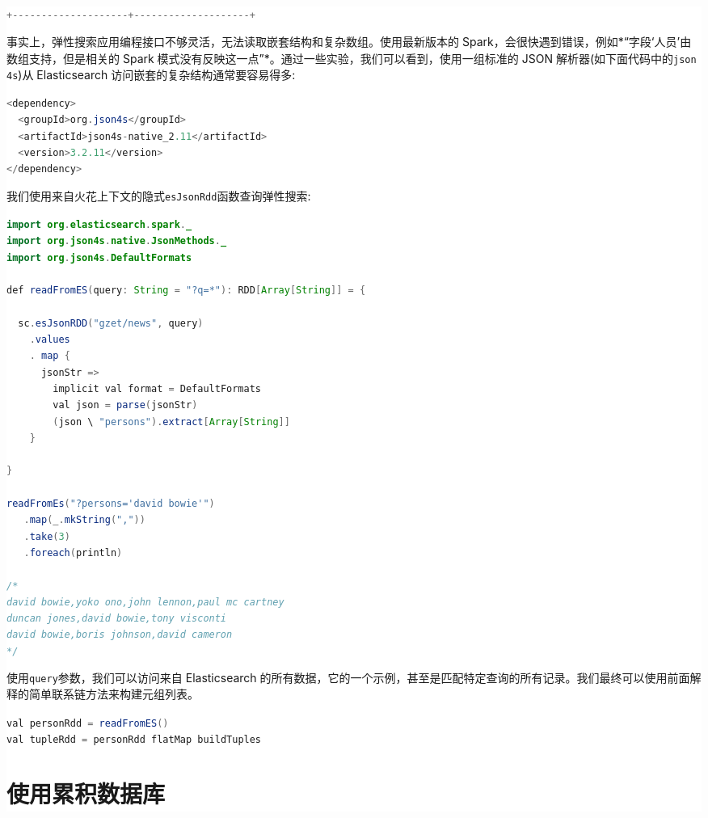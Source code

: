 ```java
+--------------------+--------------------+
```

事实上，弹性搜索应用编程接口不够灵活，无法读取嵌套结构和复杂数组。使用最新版本的 Spark，会很快遇到错误，例如*“字段‘人员’由数组支持，但是相关的 Spark 模式没有反映这一点”*。通过一些实验，我们可以看到，使用一组标准的 JSON 解析器(如下面代码中的`json4s`)从 Elasticsearch 访问嵌套的复杂结构通常要容易得多:

```java
<dependency>
  <groupId>org.json4s</groupId>
  <artifactId>json4s-native_2.11</artifactId>
  <version>3.2.11</version>
</dependency>
```

我们使用来自火花上下文的隐式`esJsonRdd`函数查询弹性搜索:

```java
import org.elasticsearch.spark._
import org.json4s.native.JsonMethods._
import org.json4s.DefaultFormats

def readFromES(query: String = "?q=*"): RDD[Array[String]] = {

  sc.esJsonRDD("gzet/news", query)
    .values
    . map {
      jsonStr =>
        implicit val format = DefaultFormats
        val json = parse(jsonStr)
        (json \ "persons").extract[Array[String]]
    }

}

readFromEs("?persons='david bowie'")
   .map(_.mkString(","))
   .take(3)
   .foreach(println)

/*
david bowie,yoko ono,john lennon,paul mc cartney
duncan jones,david bowie,tony visconti
david bowie,boris johnson,david cameron
*/
```

使用`query`参数，我们可以访问来自 Elasticsearch 的所有数据，它的一个示例，甚至是匹配特定查询的所有记录。我们最终可以使用前面解释的简单联系链方法来构建元组列表。

```java
val personRdd = readFromES()
val tupleRdd = personRdd flatMap buildTuples
```

# 使用累积数据库
